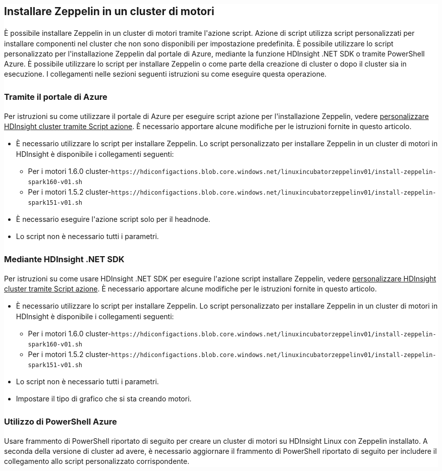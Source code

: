## <a name="install-zeppelin-on-a-spark-cluster"></a>Installare Zeppelin in un cluster di motori

È possibile installare Zeppelin in un cluster di motori tramite l'azione script. Azione di script utilizza script personalizzati per installare componenti nel cluster che non sono disponibili per impostazione predefinita. È possibile utilizzare lo script personalizzato per l'installazione Zeppelin dal portale di Azure, mediante la funzione HDInsight .NET SDK o tramite PowerShell Azure. È possibile utilizzare lo script per installare Zeppelin o come parte della creazione di cluster o dopo il cluster sia in esecuzione. I collegamenti nelle sezioni seguenti istruzioni su come eseguire questa operazione. 

### <a name="using-the-azure-portal"></a>Tramite il portale di Azure

Per istruzioni su come utilizzare il portale di Azure per eseguire script azione per l'installazione Zeppelin, vedere [personalizzare HDInsight cluster tramite Script azione](hdinsight-hadoop-customize-cluster-linux.md#use-a-script-action-from-the-azure-portal). È necessario apportare alcune modifiche per le istruzioni fornite in questo articolo.

* È necessario utilizzare lo script per installare Zeppelin. Lo script personalizzato per installare Zeppelin in un cluster di motori in HDInsight è disponibile i collegamenti seguenti:
    * Per i motori 1.6.0 cluster-`https://hdiconfigactions.blob.core.windows.net/linuxincubatorzeppelinv01/install-zeppelin-spark160-v01.sh`
    * Per i motori 1.5.2 cluster-`https://hdiconfigactions.blob.core.windows.net/linuxincubatorzeppelinv01/install-zeppelin-spark151-v01.sh`

* È necessario eseguire l'azione script solo per il headnode.

* Lo script non è necessario tutti i parametri. 

### <a name="using-hdinsight-net-sdk"></a>Mediante HDInsight .NET SDK

Per istruzioni su come usare HDInsight .NET SDK per eseguire l'azione script installare Zeppelin, vedere [personalizzare HDInsight cluster tramite Script azione](hdinsight-hadoop-customize-cluster-linux.md#use-a-script-action-from-the-hdinsight-net-sdk). È necessario apportare alcune modifiche per le istruzioni fornite in questo articolo.

* È necessario utilizzare lo script per installare Zeppelin. Lo script personalizzato per installare Zeppelin in un cluster di motori in HDInsight è disponibile i collegamenti seguenti:
    * Per i motori 1.6.0 cluster-`https://hdiconfigactions.blob.core.windows.net/linuxincubatorzeppelinv01/install-zeppelin-spark160-v01.sh`
    * Per i motori 1.5.2 cluster-`https://hdiconfigactions.blob.core.windows.net/linuxincubatorzeppelinv01/install-zeppelin-spark151-v01.sh`

* Lo script non è necessario tutti i parametri. 

* Impostare il tipo di grafico che si sta creando motori.

### <a name="using-azure-powershell"></a>Utilizzo di PowerShell Azure

Usare frammento di PowerShell riportato di seguito per creare un cluster di motori su HDInsight Linux con Zeppelin installato. A seconda della versione di cluster ad avere, è necessario aggiornare il frammento di PowerShell riportato di seguito per includere il collegamento allo script personalizzato corrispondente. 
